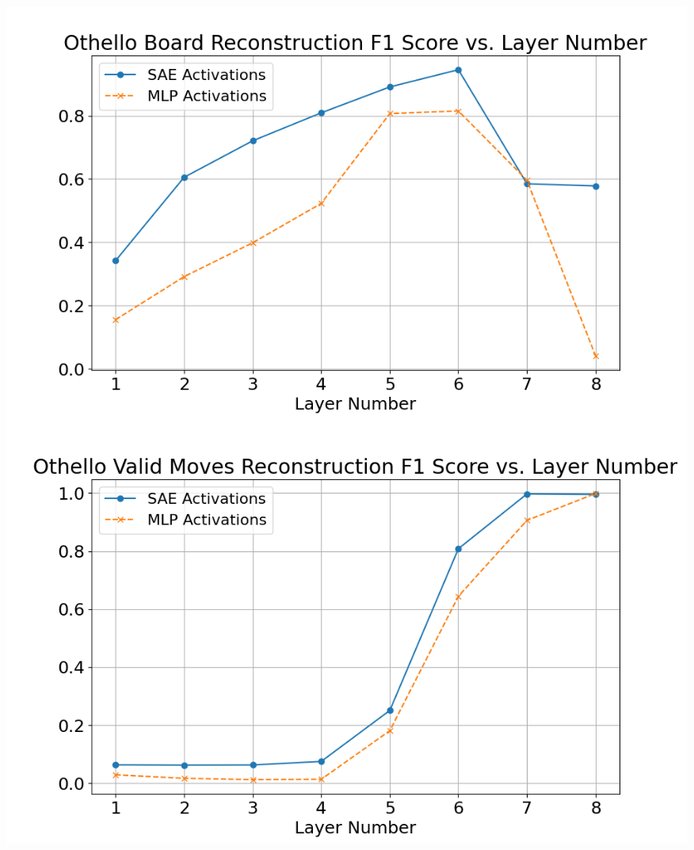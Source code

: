 ![Othello board reconstruction per layer](/images/sae_board_game_eval/othello_board_reconstruction_f1_vs_layer.png)

![Othello valid moves reconstruction per layer](/images/sae_board_game_eval/othello_valid_moves_reconstruction_f1_vs_layer.png)
